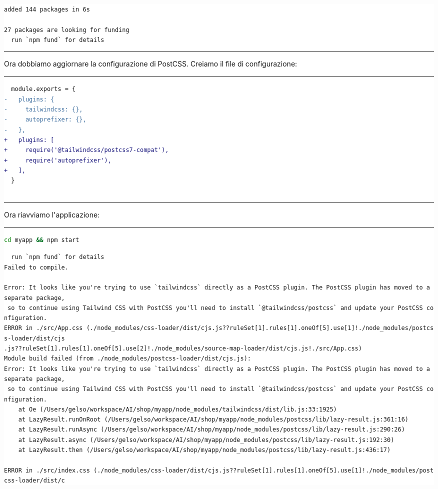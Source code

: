 ```
added 144 packages in 6s

27 packages are looking for funding
  run `npm fund` for details

```

---

Ora dobbiamo aggiornare la configurazione di PostCSS. Creiamo il file di configurazione:

---

```diff
  module.exports = {
-   plugins: {
-     tailwindcss: {},
-     autoprefixer: {},
-   },
+   plugins: [
+     require('@tailwindcss/postcss7-compat'),
+     require('autoprefixer'),
+   ],
  }
  
```

---

Ora riavviamo l'applicazione:

---

```bash
cd myapp && npm start
```

```
  run `npm fund` for details
Failed to compile.

Error: It looks like you're trying to use `tailwindcss` directly as a PostCSS plugin. The PostCSS plugin has moved to a separate package,
 so to continue using Tailwind CSS with PostCSS you'll need to install `@tailwindcss/postcss` and update your PostCSS configuration.
ERROR in ./src/App.css (./node_modules/css-loader/dist/cjs.js??ruleSet[1].rules[1].oneOf[5].use[1]!./node_modules/postcss-loader/dist/cjs
.js??ruleSet[1].rules[1].oneOf[5].use[2]!./node_modules/source-map-loader/dist/cjs.js!./src/App.css)
Module build failed (from ./node_modules/postcss-loader/dist/cjs.js):
Error: It looks like you're trying to use `tailwindcss` directly as a PostCSS plugin. The PostCSS plugin has moved to a separate package,
 so to continue using Tailwind CSS with PostCSS you'll need to install `@tailwindcss/postcss` and update your PostCSS configuration.
    at Oe (/Users/gelso/workspace/AI/shop/myapp/node_modules/tailwindcss/dist/lib.js:33:1925)
    at LazyResult.runOnRoot (/Users/gelso/workspace/AI/shop/myapp/node_modules/postcss/lib/lazy-result.js:361:16)
    at LazyResult.runAsync (/Users/gelso/workspace/AI/shop/myapp/node_modules/postcss/lib/lazy-result.js:290:26)
    at LazyResult.async (/Users/gelso/workspace/AI/shop/myapp/node_modules/postcss/lib/lazy-result.js:192:30)
    at LazyResult.then (/Users/gelso/workspace/AI/shop/myapp/node_modules/postcss/lib/lazy-result.js:436:17)

ERROR in ./src/index.css (./node_modules/css-loader/dist/cjs.js??ruleSet[1].rules[1].oneOf[5].use[1]!./node_modules/postcss-loader/dist/c
```
